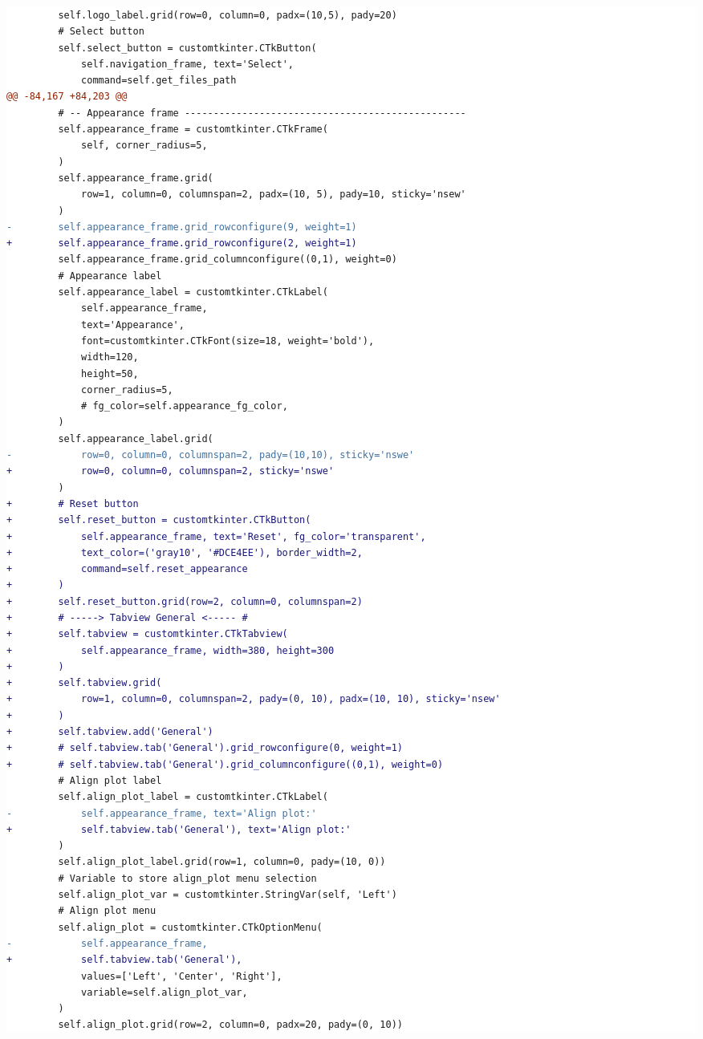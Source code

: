 ```diff
         self.logo_label.grid(row=0, column=0, padx=(10,5), pady=20)
         # Select button
         self.select_button = customtkinter.CTkButton(
             self.navigation_frame, text='Select',
             command=self.get_files_path
@@ -84,167 +84,203 @@
         # -- Appearance frame -------------------------------------------------
         self.appearance_frame = customtkinter.CTkFrame(
             self, corner_radius=5,
         )
         self.appearance_frame.grid(
             row=1, column=0, columnspan=2, padx=(10, 5), pady=10, sticky='nsew'
         )
-        self.appearance_frame.grid_rowconfigure(9, weight=1)
+        self.appearance_frame.grid_rowconfigure(2, weight=1)
         self.appearance_frame.grid_columnconfigure((0,1), weight=0)
         # Appearance label
         self.appearance_label = customtkinter.CTkLabel(
             self.appearance_frame,
             text='Appearance',
             font=customtkinter.CTkFont(size=18, weight='bold'),
             width=120,
             height=50,
             corner_radius=5,
             # fg_color=self.appearance_fg_color,
         )
         self.appearance_label.grid(
-            row=0, column=0, columnspan=2, pady=(10,10), sticky='nswe'
+            row=0, column=0, columnspan=2, sticky='nswe'
         )
+        # Reset button
+        self.reset_button = customtkinter.CTkButton(
+            self.appearance_frame, text='Reset', fg_color='transparent',
+            text_color=('gray10', '#DCE4EE'), border_width=2,
+            command=self.reset_appearance
+        )
+        self.reset_button.grid(row=2, column=0, columnspan=2)
+        # -----> Tabview General <----- #
+        self.tabview = customtkinter.CTkTabview(
+            self.appearance_frame, width=380, height=300
+        )
+        self.tabview.grid(
+            row=1, column=0, columnspan=2, pady=(0, 10), padx=(10, 10), sticky='nsew'
+        )
+        self.tabview.add('General')
+        # self.tabview.tab('General').grid_rowconfigure(0, weight=1)
+        # self.tabview.tab('General').grid_columnconfigure((0,1), weight=0)
         # Align plot label
         self.align_plot_label = customtkinter.CTkLabel(
-            self.appearance_frame, text='Align plot:'
+            self.tabview.tab('General'), text='Align plot:'
         )
         self.align_plot_label.grid(row=1, column=0, pady=(10, 0))
         # Variable to store align_plot menu selection
         self.align_plot_var = customtkinter.StringVar(self, 'Left')
         # Align plot menu
         self.align_plot = customtkinter.CTkOptionMenu(
-            self.appearance_frame,
+            self.tabview.tab('General'),
             values=['Left', 'Center', 'Right'],
             variable=self.align_plot_var,
         )
         self.align_plot.grid(row=2, column=0, padx=20, pady=(0, 10))
```